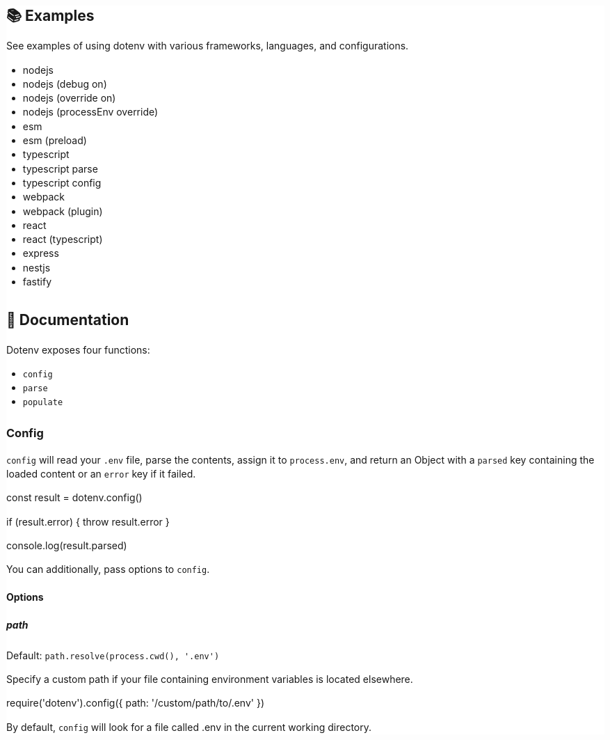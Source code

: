 📚 Examples
-----------

See examples of using dotenv with various frameworks, languages, and configurations.

-   nodejs
-   nodejs (debug on)
-   nodejs (override on)
-   nodejs (processEnv override)
-   esm
-   esm (preload)
-   typescript
-   typescript parse
-   typescript config
-   webpack
-   webpack (plugin)
-   react
-   react (typescript)
-   express
-   nestjs
-   fastify

📖 Documentation
----------------

Dotenv exposes four functions:

-   `config`
-   `parse`
-   `populate`

### Config

`config` will read your `.env` file, parse the contents, assign it to `process.env`, and return an Object with a `parsed` key containing the loaded content or an `error` key if it failed.

const result \= dotenv.config()

if (result.error) {
  throw result.error
}

console.log(result.parsed)

You can additionally, pass options to `config`.

#### Options

##### path

Default: `path.resolve(process.cwd(), '.env')`

Specify a custom path if your file containing environment variables is located elsewhere.

require('dotenv').config({ path: '/custom/path/to/.env' })

By default, `config` will look for a file called .env in the current working directory.
